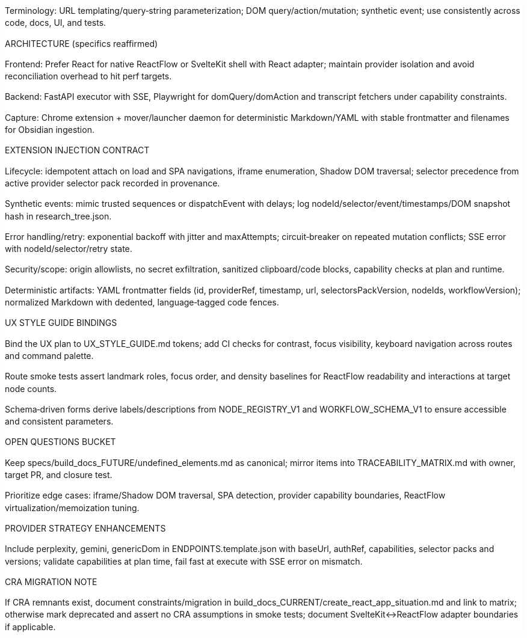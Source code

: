 Terminology: URL templating/query‑string parameterization; DOM query/action/mutation; synthetic event; use consistently across code, docs, UI, and tests.

ARCHITECTURE (specifics reaffirmed)

Frontend: Prefer React for native ReactFlow or SvelteKit shell with React adapter; maintain provider isolation and avoid reconciliation overhead to hit perf targets.

Backend: FastAPI executor with SSE, Playwright for domQuery/domAction and transcript fetchers under capability constraints.

Capture: Chrome extension + mover/launcher daemon for deterministic Markdown/YAML with stable frontmatter and filenames for Obsidian ingestion.

EXTENSION INJECTION CONTRACT

Lifecycle: idempotent attach on load and SPA navigations, iframe enumeration, Shadow DOM traversal; selector precedence from active provider selector pack recorded in provenance.

Synthetic events: mimic trusted sequences or dispatchEvent with delays; log nodeId/selector/event/timestamps/DOM snapshot hash in research_tree.json.

Error handling/retry: exponential backoff with jitter and maxAttempts; circuit‑breaker on repeated mutation conflicts; SSE error with nodeId/selector/retry state.

Security/scope: origin allowlists, no secret exfiltration, sanitized clipboard/code blocks, capability checks at plan and runtime.

Deterministic artifacts: YAML frontmatter fields (id, providerRef, timestamp, url, selectorsPackVersion, nodeIds, workflowVersion); normalized Markdown with dedented, language‑tagged code fences.

UX STYLE GUIDE BINDINGS

Bind the UX plan to UX_STYLE_GUIDE.md tokens; add CI checks for contrast, focus visibility, keyboard navigation across routes and command palette.

Route smoke tests assert landmark roles, focus order, and density baselines for ReactFlow readability and interactions at target node counts.

Schema‑driven forms derive labels/descriptions from NODE_REGISTRY_V1 and WORKFLOW_SCHEMA_V1 to ensure accessible and consistent parameters.

OPEN QUESTIONS BUCKET

Keep specs/build_docs_FUTURE/undefined_elements.md as canonical; mirror items into TRACEABILITY_MATRIX.md with owner, target PR, and closure test.

Prioritize edge cases: iframe/Shadow DOM traversal, SPA detection, provider capability boundaries, ReactFlow virtualization/memoization tuning.

PROVIDER STRATEGY ENHANCEMENTS

Include perplexity, gemini, genericDom in ENDPOINTS.template.json with baseUrl, authRef, capabilities, selector packs and versions; validate capabilities at plan time, fail fast at execute with SSE error on mismatch.

CRA MIGRATION NOTE

If CRA remnants exist, document constraints/migration in build_docs_CURRENT/create_react_app_situation.md and link to matrix; otherwise mark deprecated and assert no CRA assumptions in smoke tests; document SvelteKit↔ReactFlow adapter boundaries if applicable.
